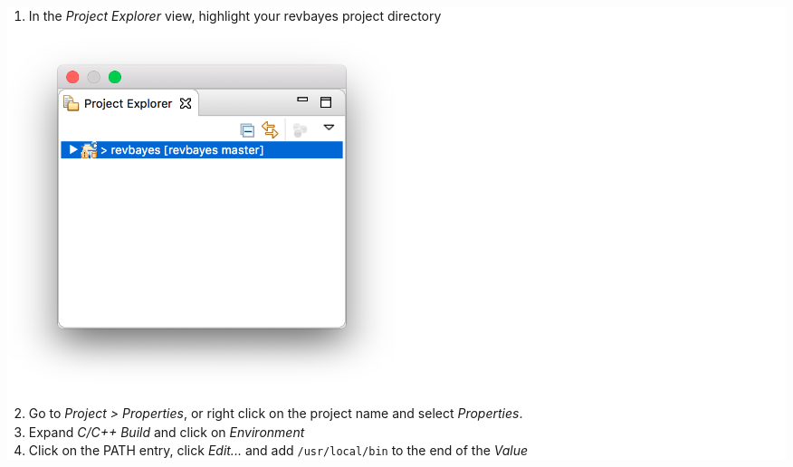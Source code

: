 1. In the *Project Explorer* view, highlight your revbayes project directory
<img src="figures/eclipse-explorer.png" width="50%">

2. Go to *Project > Properties*, or right click on the project name and select *Properties*.
3. Expand *C/C++ Build* and click on *Environment*
4. Click on the PATH entry, click *Edit...* and add `/usr/local/bin` to the end of the *Value*